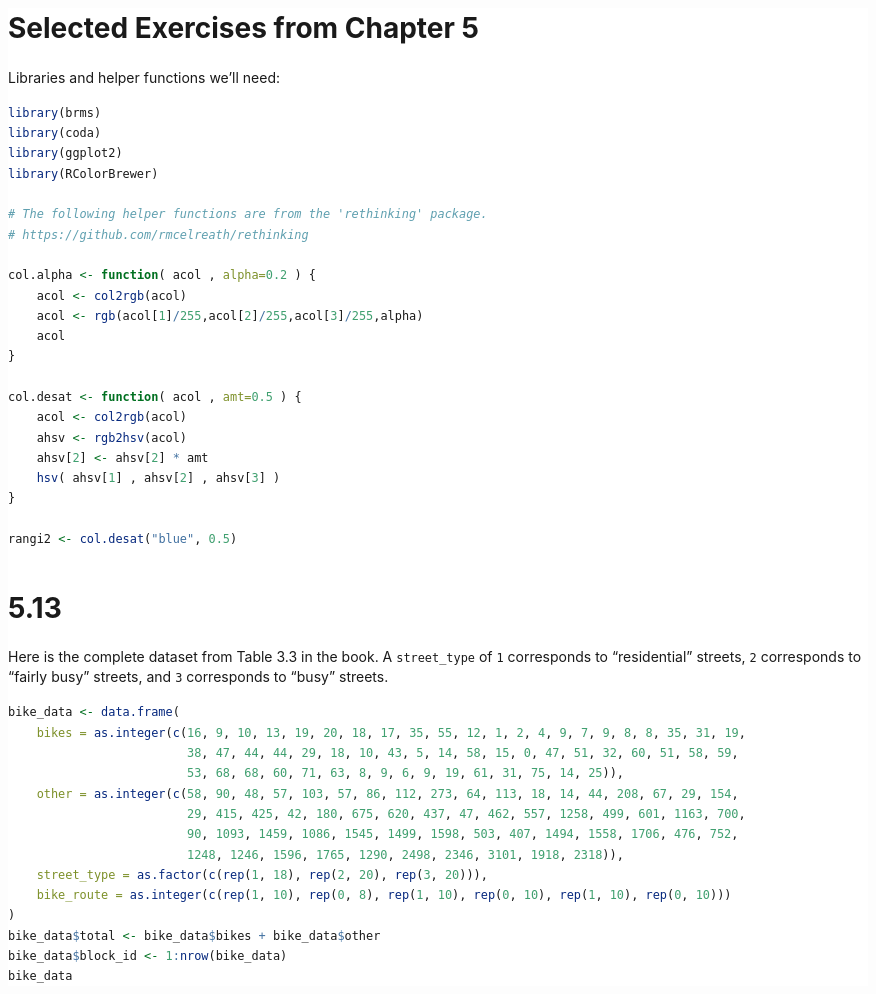 Selected Exercises from Chapter 5
================

Libraries and helper functions we’ll need:

``` r
library(brms)
library(coda)
library(ggplot2)
library(RColorBrewer)

# The following helper functions are from the 'rethinking' package.
# https://github.com/rmcelreath/rethinking

col.alpha <- function( acol , alpha=0.2 ) {
    acol <- col2rgb(acol)
    acol <- rgb(acol[1]/255,acol[2]/255,acol[3]/255,alpha)
    acol
}

col.desat <- function( acol , amt=0.5 ) {
    acol <- col2rgb(acol)
    ahsv <- rgb2hsv(acol)
    ahsv[2] <- ahsv[2] * amt
    hsv( ahsv[1] , ahsv[2] , ahsv[3] )
}

rangi2 <- col.desat("blue", 0.5)
```

# 5.13

Here is the complete dataset from Table 3.3 in the book. A `street_type`
of `1` corresponds to “residential” streets, `2` corresponds to “fairly
busy” streets, and `3` corresponds to “busy” streets.

``` r
bike_data <- data.frame(
    bikes = as.integer(c(16, 9, 10, 13, 19, 20, 18, 17, 35, 55, 12, 1, 2, 4, 9, 7, 9, 8, 8, 35, 31, 19,
                         38, 47, 44, 44, 29, 18, 10, 43, 5, 14, 58, 15, 0, 47, 51, 32, 60, 51, 58, 59,
                         53, 68, 68, 60, 71, 63, 8, 9, 6, 9, 19, 61, 31, 75, 14, 25)),
    other = as.integer(c(58, 90, 48, 57, 103, 57, 86, 112, 273, 64, 113, 18, 14, 44, 208, 67, 29, 154,
                         29, 415, 425, 42, 180, 675, 620, 437, 47, 462, 557, 1258, 499, 601, 1163, 700,
                         90, 1093, 1459, 1086, 1545, 1499, 1598, 503, 407, 1494, 1558, 1706, 476, 752,
                         1248, 1246, 1596, 1765, 1290, 2498, 2346, 3101, 1918, 2318)),
    street_type = as.factor(c(rep(1, 18), rep(2, 20), rep(3, 20))),
    bike_route = as.integer(c(rep(1, 10), rep(0, 8), rep(1, 10), rep(0, 10), rep(1, 10), rep(0, 10)))
)
bike_data$total <- bike_data$bikes + bike_data$other
bike_data$block_id <- 1:nrow(bike_data)
bike_data
```
